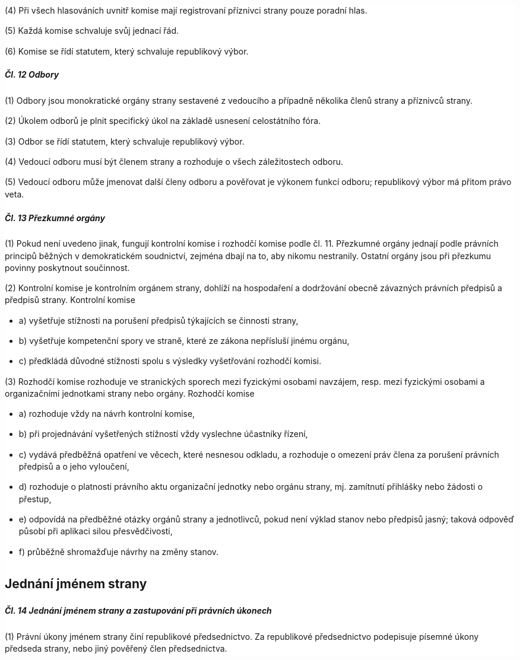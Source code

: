 (4) Při všech hlasováních uvnitř komise mají registrovaní příznivci strany pouze poradní hlas.

(5) Každá komise schvaluje svůj jednací řád.

(6) Komise se řídí statutem, který schvaluje republikový výbor.

##### Čl. 12 Odbory

(1) Odbory jsou monokratické orgány strany sestavené z vedoucího a případně několika členů strany a příznivců strany.

(2) Úkolem odborů je plnit specifický úkol na základě usnesení celostátního fóra.

(3) Odbor se řídí statutem, který schvaluje republikový výbor.

(4) Vedoucí odboru musí být členem strany a rozhoduje o všech záležitostech odboru. 


(5) Vedoucí odboru může jmenovat další členy odboru a pověřovat je výkonem funkcí odboru; republikový výbor má přitom právo veta.



##### Čl. 13 Přezkumné orgány

(1) Pokud není uvedeno jinak, fungují kontrolní komise i rozhodčí komise podle čl. 11. Přezkumné orgány jednají podle právních principů běžných v demokratickém soudnictví, zejména dbají na to, aby nikomu nestranily. Ostatní orgány jsou při přezkumu povinny poskytnout součinnost.


(2) Kontrolní komise je kontrolním orgánem strany, dohlíží na hospodaření a dodržování obecně závazných právních předpisů a předpisů strany. Kontrolní komise

*  a) vyšetřuje stížnosti na porušení předpisů týkajících se činnosti strany, 

*  b) vyšetřuje kompetenční spory ve straně, které ze zákona nepřísluší jinému orgánu, 

*  c) předkládá důvodné stížnosti spolu s výsledky vyšetřování rozhodčí komisi.

(3) Rozhodčí komise rozhoduje ve stranických sporech mezi fyzickými osobami navzájem, resp. mezi fyzickými osobami a organizačními jednotkami strany nebo orgány. Rozhodčí komise

*  a) rozhoduje vždy na návrh kontrolní komise,

*  b) při projednávání vyšetřených stížností vždy vyslechne účastníky řízení,

*  c) vydává předběžná opatření ve věcech, které nesnesou odkladu, a rozhoduje o omezení práv člena za porušení právních předpisů a o jeho vyloučení,

*  d) rozhoduje o platnosti právního aktu organizační jednotky nebo orgánu strany, mj. zamítnutí přihlášky nebo žádosti o přestup,

*  e) odpovídá na předběžné otázky orgánů strany a jednotlivců, pokud není výklad stanov nebo předpisů jasný; taková odpověď působí při aplikaci silou přesvědčivosti,

*  f) průběžně shromažďuje návrhy na změny stanov.

## Jednání jménem strany

##### Čl. 14 Jednání jménem strany a zastupování při právních úkonech
(1) Právní úkony jménem strany činí republikové předsednictvo. Za republikové předsednictvo podepisuje písemné úkony předseda strany, nebo jiný pověřený člen předsednictva.
